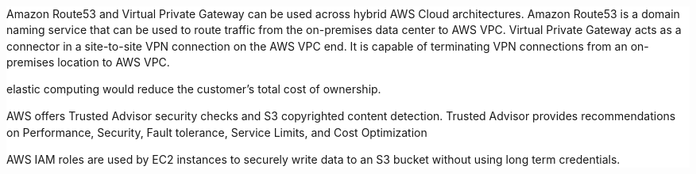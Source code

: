   Amazon Route53 and Virtual Private Gateway can be used across hybrid AWS Cloud architectures. Amazon Route53 is a domain naming service that can be used to route traffic from the on-premises data center to AWS VPC. Virtual Private Gateway acts as a connector in a site-to-site VPN connection on the AWS VPC end. It is capable of terminating VPN connections from an on-premises location to AWS VPC.


  elastic computing would reduce the customer’s total cost of ownership.

   AWS offers Trusted Advisor security checks and S3 copyrighted content detection. Trusted Advisor provides recommendations on Performance, Security, Fault tolerance, Service Limits, and Cost Optimization

   AWS IAM roles are used by EC2 instances to securely write data to an S3 bucket without using long term credentials.

